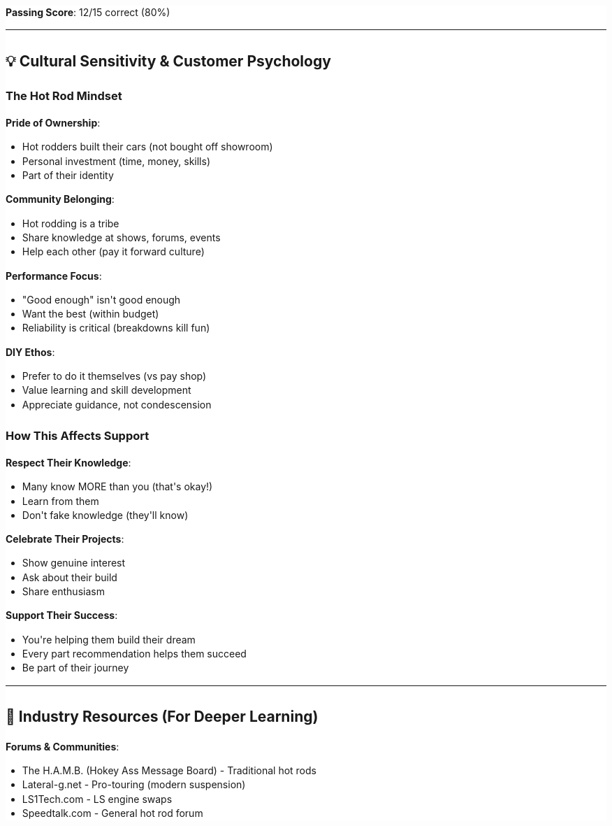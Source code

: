 **Passing Score**: 12/15 correct (80%)

---

## 💡 Cultural Sensitivity & Customer Psychology

### The Hot Rod Mindset

**Pride of Ownership**:
- Hot rodders built their cars (not bought off showroom)
- Personal investment (time, money, skills)
- Part of their identity

**Community Belonging**:
- Hot rodding is a tribe
- Share knowledge at shows, forums, events
- Help each other (pay it forward culture)

**Performance Focus**:
- "Good enough" isn't good enough
- Want the best (within budget)
- Reliability is critical (breakdowns kill fun)

**DIY Ethos**:
- Prefer to do it themselves (vs pay shop)
- Value learning and skill development
- Appreciate guidance, not condescension

### How This Affects Support

**Respect Their Knowledge**:
- Many know MORE than you (that's okay!)
- Learn from them
- Don't fake knowledge (they'll know)

**Celebrate Their Projects**:
- Show genuine interest
- Ask about their build
- Share enthusiasm

**Support Their Success**:
- You're helping them build their dream
- Every part recommendation helps them succeed
- Be part of their journey

---

## 🏁 Industry Resources (For Deeper Learning)

**Forums & Communities**:
- The H.A.M.B. (Hokey Ass Message Board) - Traditional hot rods
- Lateral-g.net - Pro-touring (modern suspension)
- LS1Tech.com - LS engine swaps
- Speedtalk.com - General hot rod forum
